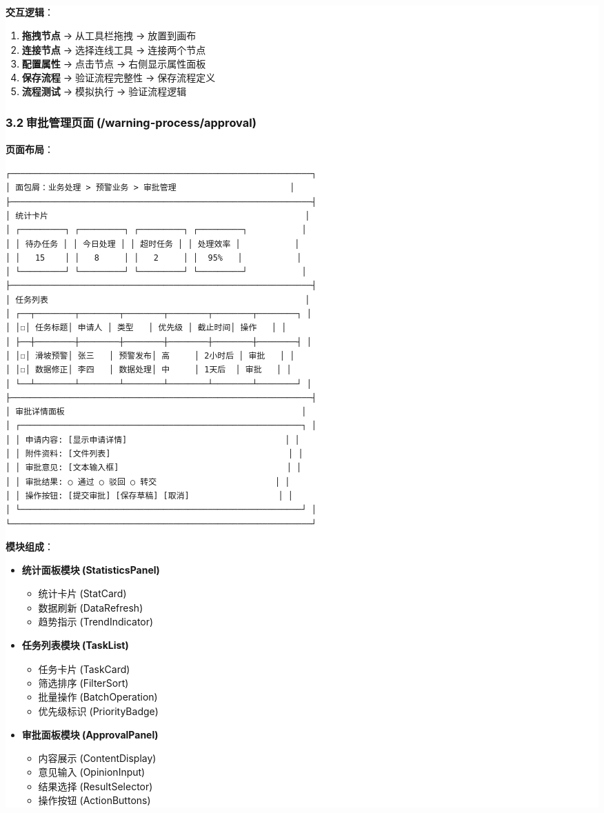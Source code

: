 **交互逻辑**：
1. **拖拽节点** → 从工具栏拖拽 → 放置到画布
2. **连接节点** → 选择连线工具 → 连接两个节点
3. **配置属性** → 点击节点 → 右侧显示属性面板
4. **保存流程** → 验证流程完整性 → 保存流程定义
5. **流程测试** → 模拟执行 → 验证流程逻辑

### 3.2 审批管理页面 (/warning-process/approval)
**页面布局**：
```
┌─────────────────────────────────────────────────────────────┐
│ 面包屑：业务处理 > 预警业务 > 审批管理                       │
├─────────────────────────────────────────────────────────────┤
│ 统计卡片                                                    │
│ ┌─────────┐ ┌─────────┐ ┌─────────┐ ┌─────────┐           │
│ │ 待办任务 │ │ 今日处理 │ │ 超时任务 │ │ 处理效率 │           │
│ │   15    │ │   8     │ │   2     │ │  95%   │           │
│ └─────────┘ └─────────┘ └─────────┘ └─────────┘           │
├─────────────────────────────────────────────────────────────┤
│ 任务列表                                                    │
│ ┌──┬────────┬────────┬────────┬────────┬────────┬────────┐ │
│ │☐│ 任务标题│ 申请人 │ 类型   │ 优先级 │ 截止时间│ 操作   │ │
│ ├──┼────────┼────────┼────────┼────────┼────────┼────────┤ │
│ │☐│ 滑坡预警│ 张三   │ 预警发布│ 高     │ 2小时后 │ 审批   │ │
│ │☐│ 数据修正│ 李四   │ 数据处理│ 中     │ 1天后  │ 审批   │ │
│ └──┴────────┴────────┴────────┴────────┴────────┴────────┘ │
├─────────────────────────────────────────────────────────────┤
│ 审批详情面板                                                │
│ ┌─────────────────────────────────────────────────────────┐ │
│ │ 申请内容: [显示申请详情]                                │ │
│ │ 附件资料: [文件列表]                                    │ │
│ │ 审批意见: [文本输入框]                                  │ │
│ │ 审批结果: ○ 通过 ○ 驳回 ○ 转交                        │ │
│ │ 操作按钮: [提交审批] [保存草稿] [取消]                  │ │
│ └─────────────────────────────────────────────────────────┘ │
└─────────────────────────────────────────────────────────────┘
```

**模块组成**：
- **统计面板模块 (StatisticsPanel)**
  - 统计卡片 (StatCard)
  - 数据刷新 (DataRefresh)
  - 趋势指示 (TrendIndicator)

- **任务列表模块 (TaskList)**
  - 任务卡片 (TaskCard)
  - 筛选排序 (FilterSort)
  - 批量操作 (BatchOperation)
  - 优先级标识 (PriorityBadge)

- **审批面板模块 (ApprovalPanel)**
  - 内容展示 (ContentDisplay)
  - 意见输入 (OpinionInput)
  - 结果选择 (ResultSelector)
  - 操作按钮 (ActionButtons)
